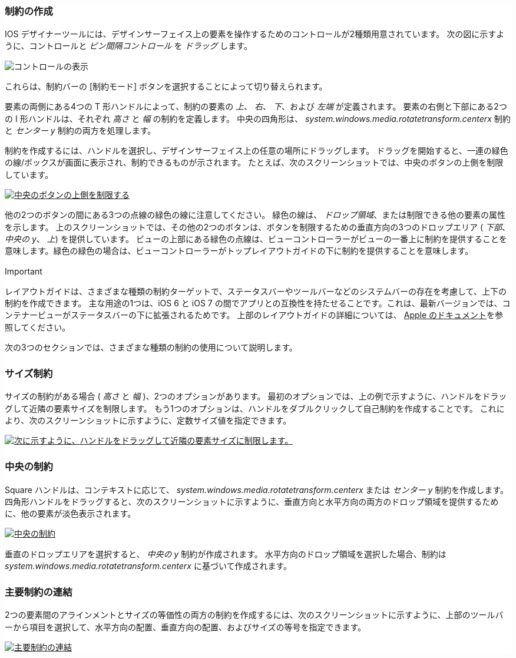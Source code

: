 ### <a name="creating-constraints"></a>制約の作成

IOS デザイナーツールには、デザインサーフェイス上の要素を操作するためのコントロールが2種類用意されています。 次の図に示すように、コントロールと *ピン間隔コントロール* を *ドラッグ* します。

![コントロールの表示](designer-auto-layout-images/controls.png)

これらは、制約バーの [制約モード] ボタンを選択することによって切り替えられます。

要素の両側にある4つの T 形ハンドルによって、制約の要素の *上*、 *右*、 *下*、および *左端* が定義されます。 要素の右側と下部にある2つの I 形ハンドルは、それぞれ *高さ* と *幅* の制約を定義します。 中央の四角形は、 *system.windows.media.rotatetransform.centerx* 制約と *センター y* 制約の両方を処理します。

制約を作成するには、ハンドルを選択し、デザインサーフェイス上の任意の場所にドラッグします。 ドラッグを開始すると、一連の緑色の線/ボックスが画面に表示され、制約できるものが示されます。 たとえば、次のスクリーンショットでは、中央のボタンの上側を制限しています。

 [![中央のボタンの上側を制限する](designer-auto-layout-images/image07.png)](designer-auto-layout-images/image07.png#lightbox)

他の2つのボタンの間にある3つの点線の緑色の線に注意してください。 緑色の線は、 *ドロップ領域*、または制限できる他の要素の属性を示します。 上のスクリーンショットでは、その他の2つのボタンは、ボタンを制限するための垂直方向の3つのドロップエリア ( *下部*、 *中央の y*、 *上*) を提供しています。 ビューの上部にある緑色の点線は、ビューコントローラーがビューの一番上に制約を提供することを意味します。緑色の緑色の場合は、ビューコントローラーがトップレイアウトガイドの下に制約を提供することを意味します。

> [!IMPORTANT]
> レイアウトガイドは、さまざまな種類の制約ターゲットで、ステータスバーやツールバーなどのシステムバーの存在を考慮して、上下の制約を作成できます。 主な用途の1つは、iOS 6 と iOS 7 の間でアプリとの互換性を持たせることです。これは、最新バージョンでは、コンテナービューがステータスバーの下に拡張されるためです。 上部のレイアウトガイドの詳細については、 [Apple のドキュメント](https://developer.apple.com/library/ios/documentation/userexperience/conceptual/transitionguide/AppearanceCustomization.html#//apple_ref/doc/uid/TP40013174-CH15-SW2)を参照してください。

次の3つのセクションでは、さまざまな種類の制約の使用について説明します。

### <a name="size-constraints"></a>サイズ制約

サイズの制約がある場合 ( *高さ* と *幅* )、2つのオプションがあります。 最初のオプションでは、上の例で示すように、ハンドルをドラッグして近隣の要素サイズを制限します。 もう1つのオプションは、ハンドルをダブルクリックして自己制約を作成することです。 これにより、次のスクリーンショットに示すように、定数サイズ値を指定できます。

 [![次に示すように、ハンドルをドラッグして近隣の要素サイズに制限します。](designer-auto-layout-images/sizec.png)](designer-auto-layout-images/sizec.png#lightbox)

### <a name="center-constraints"></a>中央の制約

Square ハンドルは、コンテキストに応じて、 *system.windows.media.rotatetransform.centerx* または *センター y* 制約を作成します。 四角形ハンドルをドラッグすると、次のスクリーンショットに示すように、垂直方向と水平方向の両方のドロップ領域を提供するために、他の要素が淡色表示されます。

 [![中央の制約](designer-auto-layout-images/centerc.png)](designer-auto-layout-images/centerc.png#lightbox)

垂直のドロップエリアを選択すると、 *中央の y* 制約が作成されます。 水平方向のドロップ領域を選択した場合、制約は *system.windows.media.rotatetransform.centerx* に基づいて作成されます。

### <a name="combinational-constraints"></a>主要制約の連結

2つの要素間のアラインメントとサイズの等価性の両方の制約を作成するには、次のスクリーンショットに示すように、上部のツールバーから項目を選択して、水平方向の配置、垂直方向の配置、およびサイズの等号を指定できます。

 [![主要制約の連結](designer-auto-layout-images/image06.png)](designer-auto-layout-images/image06.png#lightbox)
